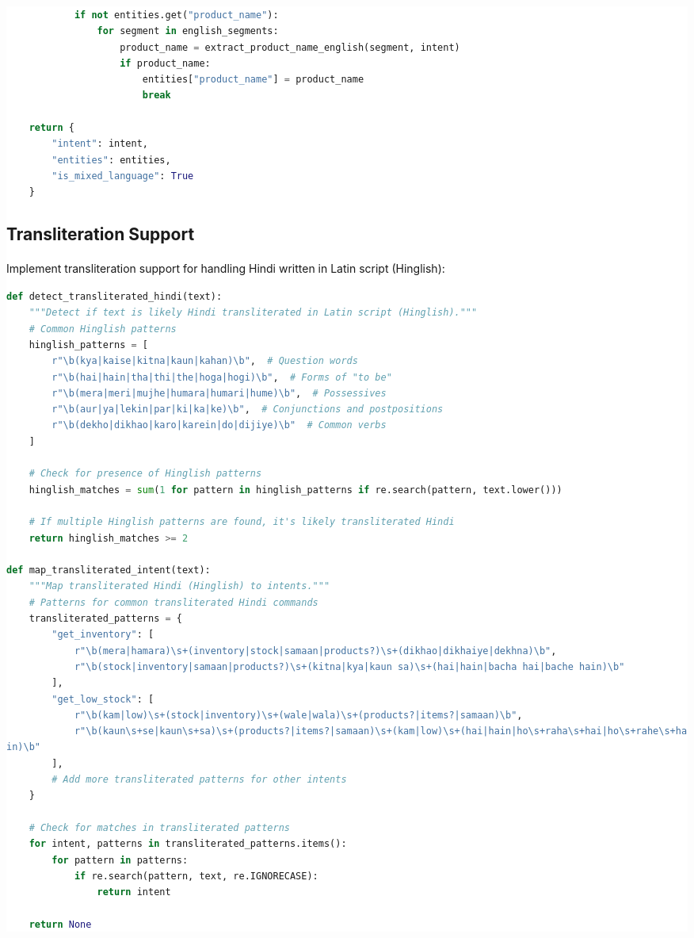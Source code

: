 ```python
            if not entities.get("product_name"):
                for segment in english_segments:
                    product_name = extract_product_name_english(segment, intent)
                    if product_name:
                        entities["product_name"] = product_name
                        break
    
    return {
        "intent": intent,
        "entities": entities,
        "is_mixed_language": True
    }
```

## Transliteration Support

Implement transliteration support for handling Hindi written in Latin script (Hinglish):

```python
def detect_transliterated_hindi(text):
    """Detect if text is likely Hindi transliterated in Latin script (Hinglish)."""
    # Common Hinglish patterns
    hinglish_patterns = [
        r"\b(kya|kaise|kitna|kaun|kahan)\b",  # Question words
        r"\b(hai|hain|tha|thi|the|hoga|hogi)\b",  # Forms of "to be"
        r"\b(mera|meri|mujhe|humara|humari|hume)\b",  # Possessives
        r"\b(aur|ya|lekin|par|ki|ka|ke)\b",  # Conjunctions and postpositions
        r"\b(dekho|dikhao|karo|karein|do|dijiye)\b"  # Common verbs
    ]
    
    # Check for presence of Hinglish patterns
    hinglish_matches = sum(1 for pattern in hinglish_patterns if re.search(pattern, text.lower()))
    
    # If multiple Hinglish patterns are found, it's likely transliterated Hindi
    return hinglish_matches >= 2

def map_transliterated_intent(text):
    """Map transliterated Hindi (Hinglish) to intents."""
    # Patterns for common transliterated Hindi commands
    transliterated_patterns = {
        "get_inventory": [
            r"\b(mera|hamara)\s+(inventory|stock|samaan|products?)\s+(dikhao|dikhaiye|dekhna)\b",
            r"\b(stock|inventory|samaan|products?)\s+(kitna|kya|kaun sa)\s+(hai|hain|bacha hai|bache hain)\b"
        ],
        "get_low_stock": [
            r"\b(kam|low)\s+(stock|inventory)\s+(wale|wala)\s+(products?|items?|samaan)\b",
            r"\b(kaun\s+se|kaun\s+sa)\s+(products?|items?|samaan)\s+(kam|low)\s+(hai|hain|ho\s+raha\s+hai|ho\s+rahe\s+hain)\b"
        ],
        # Add more transliterated patterns for other intents
    }
    
    # Check for matches in transliterated patterns
    for intent, patterns in transliterated_patterns.items():
        for pattern in patterns:
            if re.search(pattern, text, re.IGNORECASE):
                return intent
    
    return None
```
